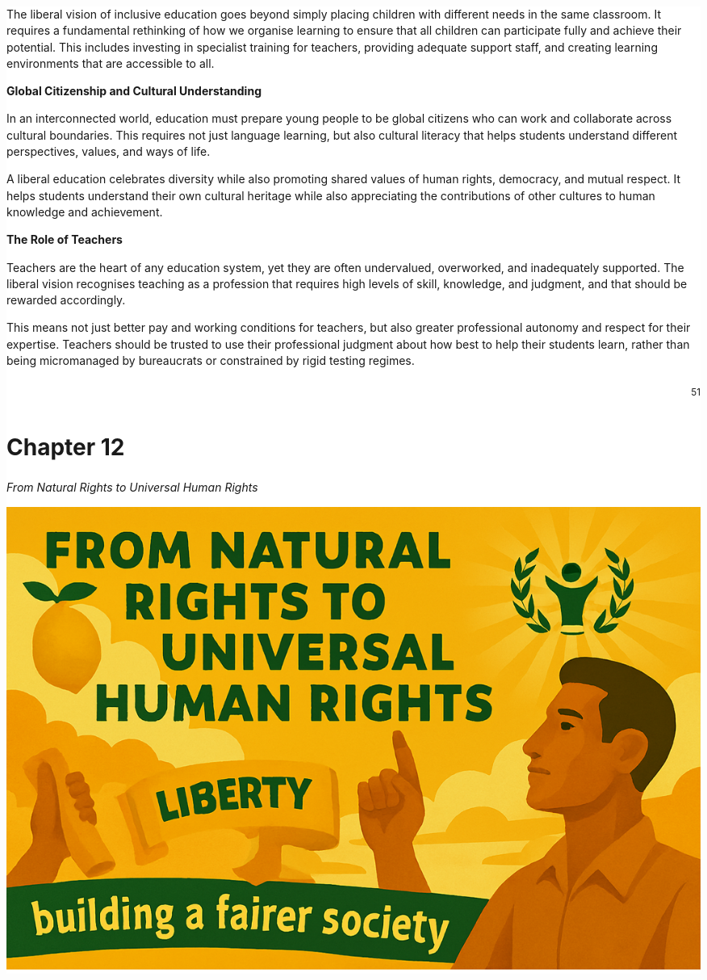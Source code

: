 The liberal vision of inclusive education goes beyond simply placing children with different needs in the same classroom. It requires a fundamental rethinking of how we organise learning to ensure that all children can participate fully and achieve their potential. This includes investing in specialist training for teachers, providing adequate support staff, and creating learning environments that are accessible to all.

**Global Citizenship and Cultural Understanding**

In an interconnected world, education must prepare young people to be global citizens who can work and collaborate across cultural boundaries. This requires not just language learning, but also cultural literacy that helps students understand different perspectives, values, and ways of life.

A liberal education celebrates diversity while also promoting shared values of human rights, democracy, and mutual respect. It helps students understand their own cultural heritage while also appreciating the contributions of other cultures to human knowledge and achievement.

**The Role of Teachers**

Teachers are the heart of any education system, yet they are often undervalued, overworked, and inadequately supported. The liberal vision recognises teaching as a profession that requires high levels of skill, knowledge, and judgment, and that should be rewarded accordingly.

This means not just better pay and working conditions for teachers, but also greater professional autonomy and respect for their expertise. Teachers should be trusted to use their professional judgment about how best to help their students learn, rather than being micromanaged by bureaucrats or constrained by rigid testing regimes.

<div align="right"><sub>51</sub></div>
<div style="page-break-after: always;"></div>


# Chapter 12

*From Natural Rights to Universal Human Rights*

![Your Rights, Your Choices](images/12_rights.png)
